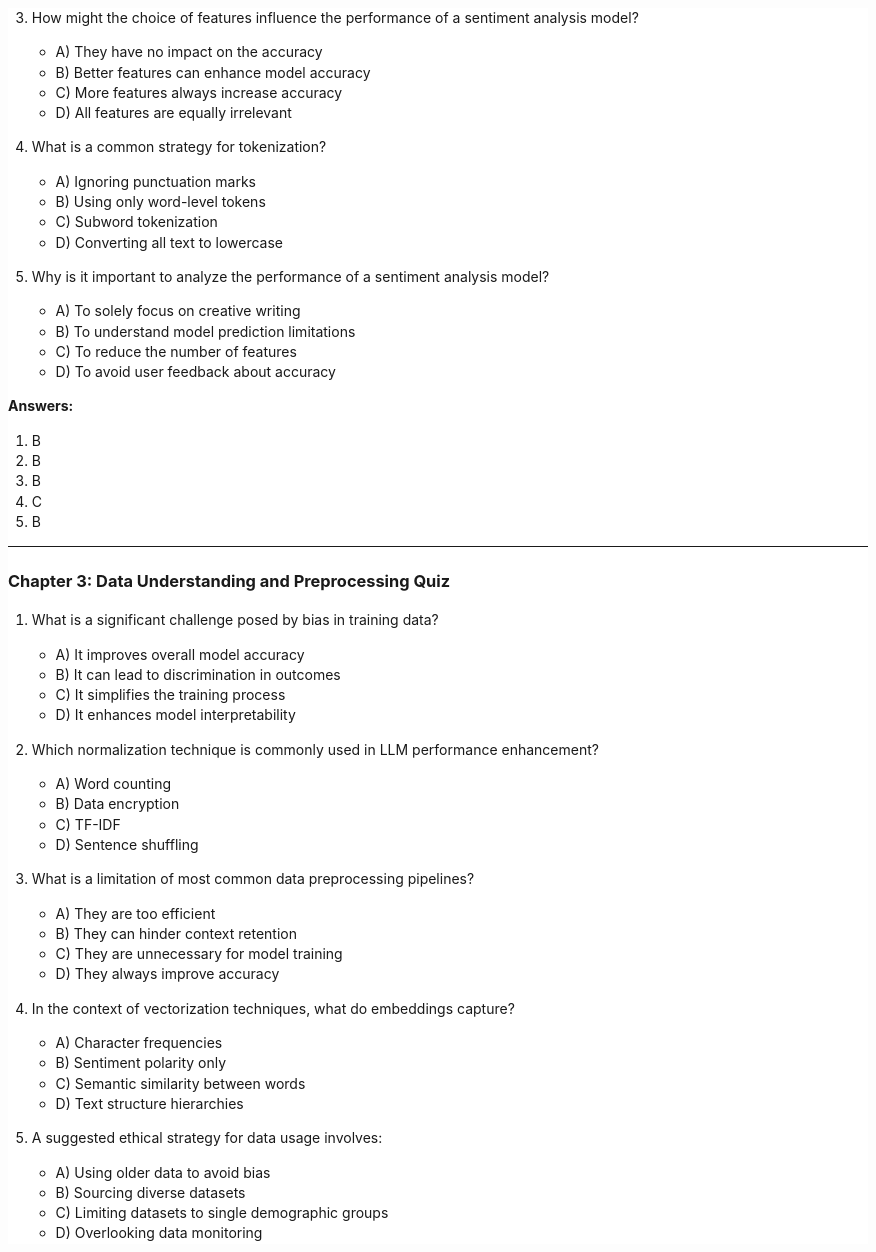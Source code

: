 3. How might the choice of features influence the performance of a sentiment analysis model?
   - A) They have no impact on the accuracy
   - B) Better features can enhance model accuracy
   - C) More features always increase accuracy
   - D) All features are equally irrelevant

4. What is a common strategy for tokenization?
   - A) Ignoring punctuation marks
   - B) Using only word-level tokens
   - C) Subword tokenization
   - D) Converting all text to lowercase

5. Why is it important to analyze the performance of a sentiment analysis model?
   - A) To solely focus on creative writing
   - B) To understand model prediction limitations
   - C) To reduce the number of features
   - D) To avoid user feedback about accuracy

**Answers:**
1. B
2. B
3. B
4. C
5. B

---

### Chapter 3: Data Understanding and Preprocessing Quiz

1. What is a significant challenge posed by bias in training data?
   - A) It improves overall model accuracy
   - B) It can lead to discrimination in outcomes
   - C) It simplifies the training process
   - D) It enhances model interpretability

2. Which normalization technique is commonly used in LLM performance enhancement?
   - A) Word counting
   - B) Data encryption
   - C) TF-IDF
   - D) Sentence shuffling

3. What is a limitation of most common data preprocessing pipelines?
   - A) They are too efficient
   - B) They can hinder context retention
   - C) They are unnecessary for model training
   - D) They always improve accuracy

4. In the context of vectorization techniques, what do embeddings capture?
   - A) Character frequencies
   - B) Sentiment polarity only
   - C) Semantic similarity between words
   - D) Text structure hierarchies

5. A suggested ethical strategy for data usage involves:
   - A) Using older data to avoid bias
   - B) Sourcing diverse datasets
   - C) Limiting datasets to single demographic groups
   - D) Overlooking data monitoring
